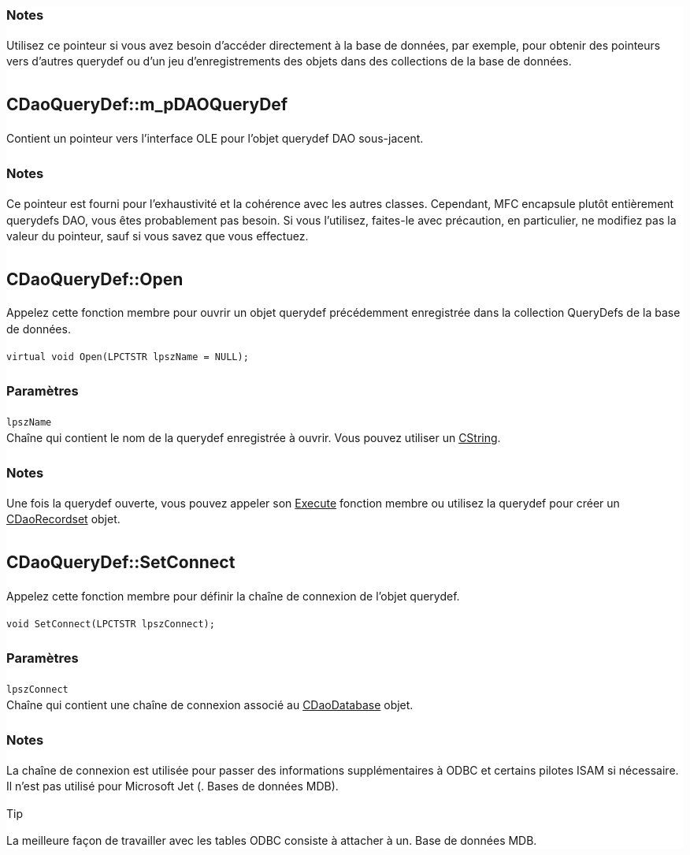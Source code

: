 ### <a name="remarks"></a>Notes  
 Utilisez ce pointeur si vous avez besoin d’accéder directement à la base de données, par exemple, pour obtenir des pointeurs vers d’autres querydef ou d’un jeu d’enregistrements des objets dans des collections de la base de données.  
  
##  <a name="m_pdaoquerydef"></a>CDaoQueryDef::m_pDAOQueryDef  
 Contient un pointeur vers l’interface OLE pour l’objet querydef DAO sous-jacent.  
  
### <a name="remarks"></a>Notes  
 Ce pointeur est fourni pour l’exhaustivité et la cohérence avec les autres classes. Cependant, MFC encapsule plutôt entièrement querydefs DAO, vous êtes probablement pas besoin. Si vous l’utilisez, faites-le avec précaution, en particulier, ne modifiez pas la valeur du pointeur, sauf si vous savez que vous effectuez.  
  
##  <a name="open"></a>CDaoQueryDef::Open  
 Appelez cette fonction membre pour ouvrir un objet querydef précédemment enregistrée dans la collection QueryDefs de la base de données.  
  
```  
virtual void Open(LPCTSTR lpszName = NULL);
```  
  
### <a name="parameters"></a>Paramètres  
 `lpszName`  
 Chaîne qui contient le nom de la querydef enregistrée à ouvrir. Vous pouvez utiliser un [CString](../../atl-mfc-shared/reference/cstringt-class.md).  
  
### <a name="remarks"></a>Notes  
 Une fois la querydef ouverte, vous pouvez appeler son [Execute](#execute) fonction membre ou utilisez la querydef pour créer un [CDaoRecordset](../../mfc/reference/cdaorecordset-class.md) objet.  
  
##  <a name="setconnect"></a>CDaoQueryDef::SetConnect  
 Appelez cette fonction membre pour définir la chaîne de connexion de l’objet querydef.  
  
```  
void SetConnect(LPCTSTR lpszConnect);
```  
  
### <a name="parameters"></a>Paramètres  
 `lpszConnect`  
 Chaîne qui contient une chaîne de connexion associé au [CDaoDatabase](../../mfc/reference/cdaodatabase-class.md) objet.  
  
### <a name="remarks"></a>Notes  
 La chaîne de connexion est utilisée pour passer des informations supplémentaires à ODBC et certains pilotes ISAM si nécessaire. Il n’est pas utilisé pour Microsoft Jet (. Bases de données MDB).  
  
> [!TIP]
>  La meilleure façon de travailler avec les tables ODBC consiste à attacher à un. Base de données MDB.  
  